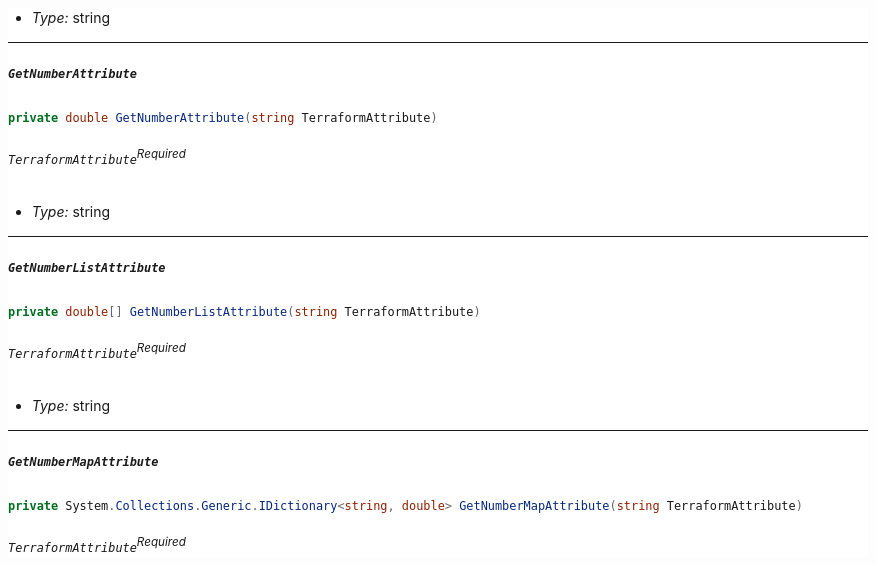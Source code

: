 - *Type:* string

---

##### `GetNumberAttribute` <a name="GetNumberAttribute" id="rhizo-co-terraform-provider-oci.dataOciGenericArtifactsContentGenericArtifactsContent.DataOciGenericArtifactsContentGenericArtifactsContent.getNumberAttribute"></a>

```csharp
private double GetNumberAttribute(string TerraformAttribute)
```

###### `TerraformAttribute`<sup>Required</sup> <a name="TerraformAttribute" id="rhizo-co-terraform-provider-oci.dataOciGenericArtifactsContentGenericArtifactsContent.DataOciGenericArtifactsContentGenericArtifactsContent.getNumberAttribute.parameter.terraformAttribute"></a>

- *Type:* string

---

##### `GetNumberListAttribute` <a name="GetNumberListAttribute" id="rhizo-co-terraform-provider-oci.dataOciGenericArtifactsContentGenericArtifactsContent.DataOciGenericArtifactsContentGenericArtifactsContent.getNumberListAttribute"></a>

```csharp
private double[] GetNumberListAttribute(string TerraformAttribute)
```

###### `TerraformAttribute`<sup>Required</sup> <a name="TerraformAttribute" id="rhizo-co-terraform-provider-oci.dataOciGenericArtifactsContentGenericArtifactsContent.DataOciGenericArtifactsContentGenericArtifactsContent.getNumberListAttribute.parameter.terraformAttribute"></a>

- *Type:* string

---

##### `GetNumberMapAttribute` <a name="GetNumberMapAttribute" id="rhizo-co-terraform-provider-oci.dataOciGenericArtifactsContentGenericArtifactsContent.DataOciGenericArtifactsContentGenericArtifactsContent.getNumberMapAttribute"></a>

```csharp
private System.Collections.Generic.IDictionary<string, double> GetNumberMapAttribute(string TerraformAttribute)
```

###### `TerraformAttribute`<sup>Required</sup> <a name="TerraformAttribute" id="rhizo-co-terraform-provider-oci.dataOciGenericArtifactsContentGenericArtifactsContent.DataOciGenericArtifactsContentGenericArtifactsContent.getNumberMapAttribute.parameter.terraformAttribute"></a>
